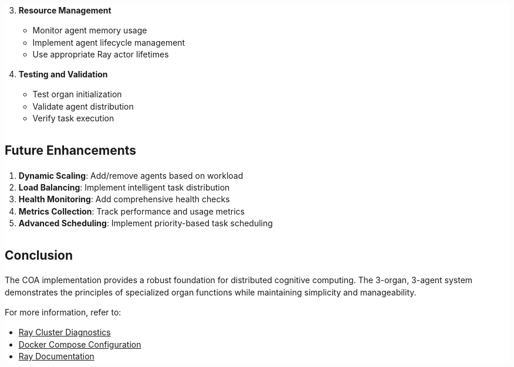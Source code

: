 3. **Resource Management**
   - Monitor agent memory usage
   - Implement agent lifecycle management
   - Use appropriate Ray actor lifetimes

4. **Testing and Validation**
   - Test organ initialization
   - Validate agent distribution
   - Verify task execution

## Future Enhancements

1. **Dynamic Scaling**: Add/remove agents based on workload
2. **Load Balancing**: Implement intelligent task distribution
3. **Health Monitoring**: Add comprehensive health checks
4. **Metrics Collection**: Track performance and usage metrics
5. **Advanced Scheduling**: Implement priority-based task scheduling

## Conclusion

The COA implementation provides a robust foundation for distributed cognitive computing. The 3-organ, 3-agent system demonstrates the principles of specialized organ functions while maintaining simplicity and manageability.

For more information, refer to:
- [Ray Cluster Diagnostics](../docs/ray-cluster-diagnostics.md)
- [Docker Compose Configuration](../docker/docker-compose.yml)
- [Ray Documentation](https://docs.ray.io/) 